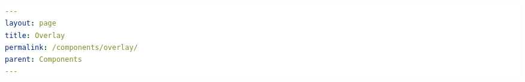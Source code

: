 ```yaml
---
layout: page
title: Overlay 
permalink: /components/overlay/
parent: Components
---
```

<iframe src="/pcui/storybook/iframe.html?id=layout-overlay--main&viewMode=docs" style="height: 100% !important;" class="component-iframe"></iframe>